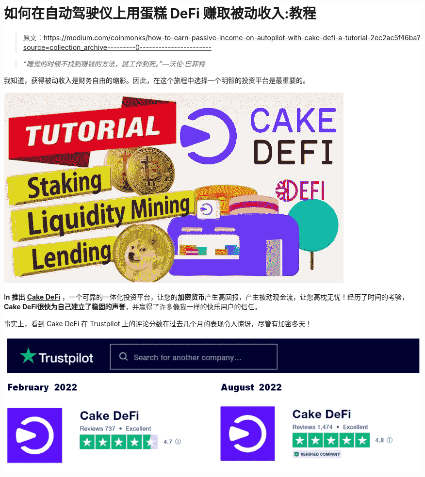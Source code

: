 # 如何在自动驾驶仪上用蛋糕 DeFi 赚取被动收入:教程

> 原文：<https://medium.com/coinmonks/how-to-earn-passive-income-on-autopilot-with-cake-defi-a-tutorial-2ec2ac5f46ba?source=collection_archive---------0----------------------->

> *“睡觉的时候不找到赚钱的方法，就工作到死。”—沃伦·巴菲特*

我知道，获得被动收入是财务自由的缩影。因此，在这个旅程中选择一个明智的投资平台是最重要的。

![](img/c7018a6828bfddc77548e21918712d67.png)

I**n 推出** [**Cake DeFi**](https://cakedefi.com/?ref=677920) ，一个可靠的一体化投资平台，让您的**加密货币**产生高回报，产生被动现金流，让您高枕无忧！经历了时间的考验，[**Cake DeFi**](https://cakedefi.com/?ref=677920)**很快为自己建立了稳固的声誉**，并赢得了许多像我一样的快乐用户的信任。

事实上，看到 Cake DeFi 在 Trustpilot 上的评论分数在过去几个月的表现令人惊讶，尽管有加密冬天！

![](img/69e9b95b5d2371830b7b4160ed71df31.png)
